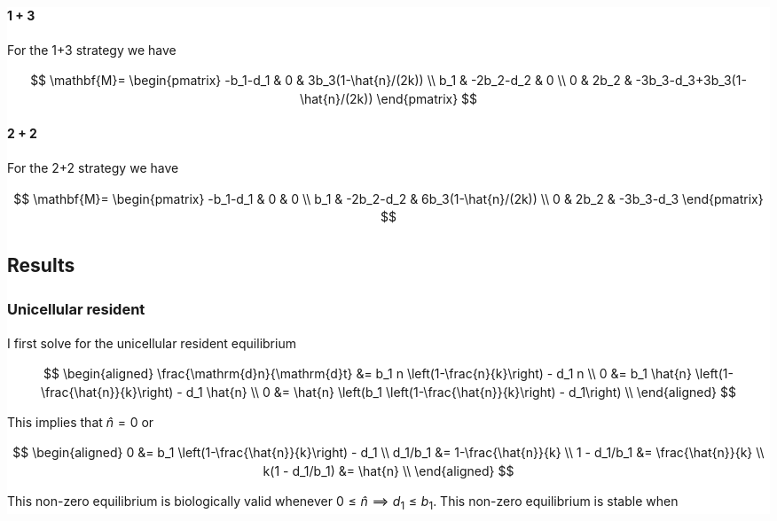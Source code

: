 #### 1 + 3

For the 1+3 strategy we have 

$$
\mathbf{M}=
\begin{pmatrix} 
-b_1-d_1 & 0 & 3b_3(1-\hat{n}/(2k)) \\ 
b_1 & -2b_2-d_2 & 0 \\
0 & 2b_2 & -3b_3-d_3+3b_3(1-\hat{n}/(2k))
\end{pmatrix}
$$

#### 2 + 2

For the 2+2 strategy we have 

$$
\mathbf{M}=
\begin{pmatrix} 
-b_1-d_1 & 0 & 0 \\ 
b_1 & -2b_2-d_2 & 6b_3(1-\hat{n}/(2k)) \\
0 & 2b_2 & -3b_3-d_3
\end{pmatrix}
$$

## Results

### Unicellular resident

I first solve for the unicellular resident equilibrium

$$
\begin{aligned}
\frac{\mathrm{d}n}{\mathrm{d}t} &= b_1 n \left(1-\frac{n}{k}\right) - d_1 n \\
0 &= b_1 \hat{n} \left(1-\frac{\hat{n}}{k}\right) - d_1 \hat{n} \\
0 &= \hat{n} \left(b_1 \left(1-\frac{\hat{n}}{k}\right) - d_1\right) \\
\end{aligned}
$$

This implies that $\hat{n}=0$ or

$$
\begin{aligned}
0 &= b_1 \left(1-\frac{\hat{n}}{k}\right) - d_1 \\
d_1/b_1 &= 1-\frac{\hat{n}}{k} \\
1 - d_1/b_1 &= \frac{\hat{n}}{k} \\
k(1 - d_1/b_1) &= \hat{n} \\
\end{aligned}
$$

This non-zero equilibrium is biologically valid whenever $0\leq\hat{n}\implies d_1\leq b_1$. This non-zero equilibrium is stable when 
